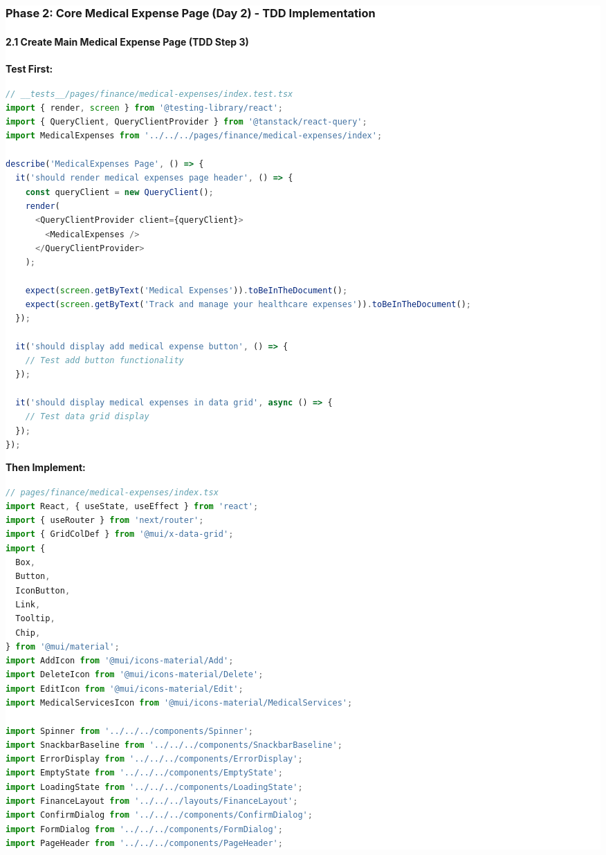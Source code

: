 ### Phase 2: Core Medical Expense Page (Day 2) - TDD Implementation

#### 2.1 Create Main Medical Expense Page (TDD Step 3)

**Test First:**

```typescript
// __tests__/pages/finance/medical-expenses/index.test.tsx
import { render, screen } from '@testing-library/react';
import { QueryClient, QueryClientProvider } from '@tanstack/react-query';
import MedicalExpenses from '../../../pages/finance/medical-expenses/index';

describe('MedicalExpenses Page', () => {
  it('should render medical expenses page header', () => {
    const queryClient = new QueryClient();
    render(
      <QueryClientProvider client={queryClient}>
        <MedicalExpenses />
      </QueryClientProvider>
    );

    expect(screen.getByText('Medical Expenses')).toBeInTheDocument();
    expect(screen.getByText('Track and manage your healthcare expenses')).toBeInTheDocument();
  });

  it('should display add medical expense button', () => {
    // Test add button functionality
  });

  it('should display medical expenses in data grid', async () => {
    // Test data grid display
  });
});
```

**Then Implement:**

```typescript
// pages/finance/medical-expenses/index.tsx
import React, { useState, useEffect } from 'react';
import { useRouter } from 'next/router';
import { GridColDef } from '@mui/x-data-grid';
import {
  Box,
  Button,
  IconButton,
  Link,
  Tooltip,
  Chip,
} from '@mui/material';
import AddIcon from '@mui/icons-material/Add';
import DeleteIcon from '@mui/icons-material/Delete';
import EditIcon from '@mui/icons-material/Edit';
import MedicalServicesIcon from '@mui/icons-material/MedicalServices';

import Spinner from '../../../components/Spinner';
import SnackbarBaseline from '../../../components/SnackbarBaseline';
import ErrorDisplay from '../../../components/ErrorDisplay';
import EmptyState from '../../../components/EmptyState';
import LoadingState from '../../../components/LoadingState';
import FinanceLayout from '../../../layouts/FinanceLayout';
import ConfirmDialog from '../../../components/ConfirmDialog';
import FormDialog from '../../../components/FormDialog';
import PageHeader from '../../../components/PageHeader';
```